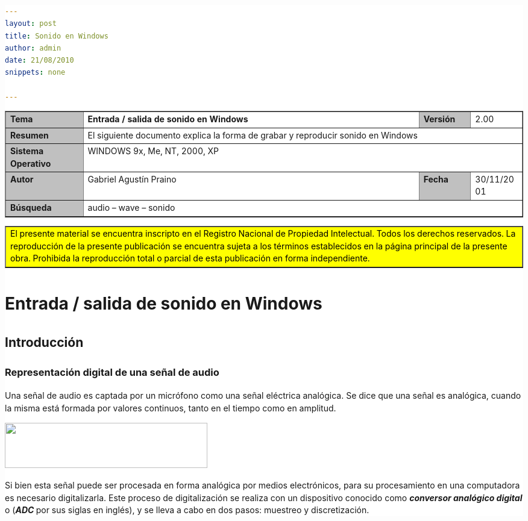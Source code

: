 ```yaml
---
layout: post
title: Sonido en Windows
author: admin
date: 21/08/2010
snippets: none

---
```

<div class="entry-content">
						<table width="100%" border="1">
<tbody>
<tr>
<td width="15%" bgcolor="#c0c0c0"><strong>Tema</strong></td>
<td><strong>Entrada / salida de sonido en Windows</strong></td>
<td width="10%" bgcolor="#c0c0c0"><strong>Versión</strong></td>
<td width="10%">2.00</td>
</tr>
<tr>
<td width="15%" bgcolor="#c0c0c0"><strong>Resumen</strong></td>
<td colspan="3">El siguiente documento explica la forma de grabar y        reproducir sonido en Windows</td>
</tr>
<tr>
<td width="15%" bgcolor="#c0c0c0"><strong>Sistema Operativo</strong></td>
<td colspan="3">WINDOWS 9x, Me, NT, 2000, XP</td>
</tr>
<tr>
<td width="15%" bgcolor="#c0c0c0"><strong>Autor</strong></td>
<td>Gabriel Agustín Praino</td>
<td width="10%" bgcolor="#c0c0c0"><strong>Fecha</strong></td>
<td width="10%">30/11/2001</td>
</tr>
<tr>
<td width="15%" bgcolor="#c0c0c0"><strong>Búsqueda</strong></td>
<td colspan="3">audio – wave – sonido</td>
</tr>
</tbody>
</table>
<table border="1" bgcolor="#ffff00">
<tbody>
<tr>
<td><span style="color: #000000;">El presente material se encuentra inscripto en el        Registro Nacional de Propiedad Intelectual. Todos los derechos reservados.        La reproducción de la presente publicación se encuentra sujeta a los        términos establecidos en la página principal de la presente obra.        Prohibida la reproducción total o parcial de esta publicación en forma        independiente.</span></td>
</tr>
</tbody>
</table>
<h1><strong>Entrada / salida de sonido en Windows</strong></h1>
<h2>Introducción</h2>
<h3>Representación digital de una señal de audio</h3>
<p>Una señal de audio es captada por un micrófono como una señal eléctrica  analógica. Se dice que una señal es analógica, cuando la misma está formada por  valores continuos, tanto en el tiempo como en amplitud.</p>
<p><a href="https://taller-de-programacion.github.io/assets/2010/08/Image01.gif"><img class="alignnone size-full wp-image-97" title="Image01" src="http://7542.fi.uba.ar/wp-content/uploads/2010/08/Image01.gif" alt="" width="336" height="75"></a></p>
<p>Si bien esta señal puede ser procesada en forma analógica por medios  electrónicos, para su procesamiento en una computadora es necesario  digitalizarla. Este proceso de digitalización se realiza con un dispositivo  conocido como <strong><em>conversor analógico digital </em></strong>o (<em><strong>ADC </strong></em>por  sus siglas en inglés), y se lleva a cabo en dos pasos: muestreo y  discretización.</p>